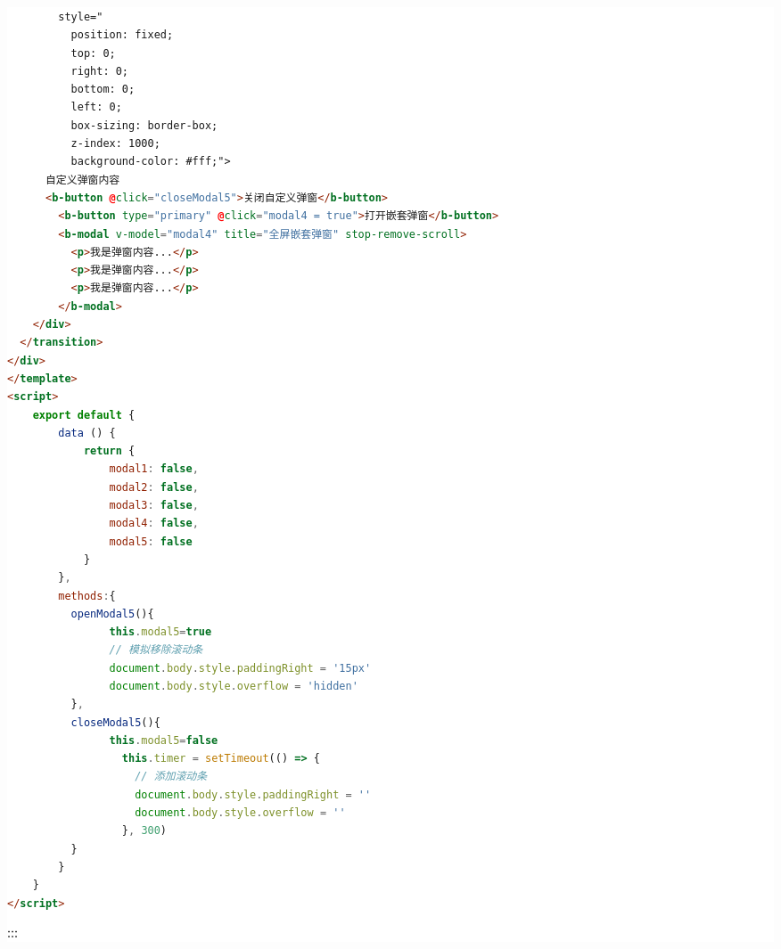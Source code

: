```html
        style="
          position: fixed;
          top: 0;
          right: 0;
          bottom: 0;
          left: 0;
          box-sizing: border-box;
          z-index: 1000;
          background-color: #fff;">
      自定义弹窗内容
      <b-button @click="closeModal5">关闭自定义弹窗</b-button>
        <b-button type="primary" @click="modal4 = true">打开嵌套弹窗</b-button>
        <b-modal v-model="modal4" title="全屏嵌套弹窗" stop-remove-scroll>
          <p>我是弹窗内容...</p>
          <p>我是弹窗内容...</p>
          <p>我是弹窗内容...</p>
        </b-modal>
    </div>
  </transition>
</div>
</template>
<script>
    export default {
        data () {
            return {
                modal1: false,
                modal2: false,
                modal3: false,
                modal4: false,
                modal5: false
            }
        },
        methods:{
          openModal5(){
                this.modal5=true
                // 模拟移除滚动条
                document.body.style.paddingRight = '15px'
                document.body.style.overflow = 'hidden'
          }, 
          closeModal5(){
                this.modal5=false
                  this.timer = setTimeout(() => {
                    // 添加滚动条
                    document.body.style.paddingRight = ''
                    document.body.style.overflow = ''
                  }, 300)
          }
        }
    }
</script>
```
:::
